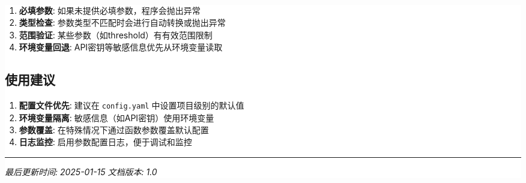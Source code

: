 1. **必填参数**: 如果未提供必填参数，程序会抛出异常
2. **类型检查**: 参数类型不匹配时会进行自动转换或抛出异常
3. **范围验证**: 某些参数（如threshold）有有效范围限制
4. **环境变量回退**: API密钥等敏感信息优先从环境变量读取

## 使用建议

1. **配置文件优先**: 建议在 `config.yaml` 中设置项目级别的默认值
2. **环境变量隔离**: 敏感信息（如API密钥）使用环境变量
3. **参数覆盖**: 在特殊情况下通过函数参数覆盖默认配置
4. **日志监控**: 启用参数配置日志，便于调试和监控

---

*最后更新时间: 2025-01-15*
*文档版本: 1.0*